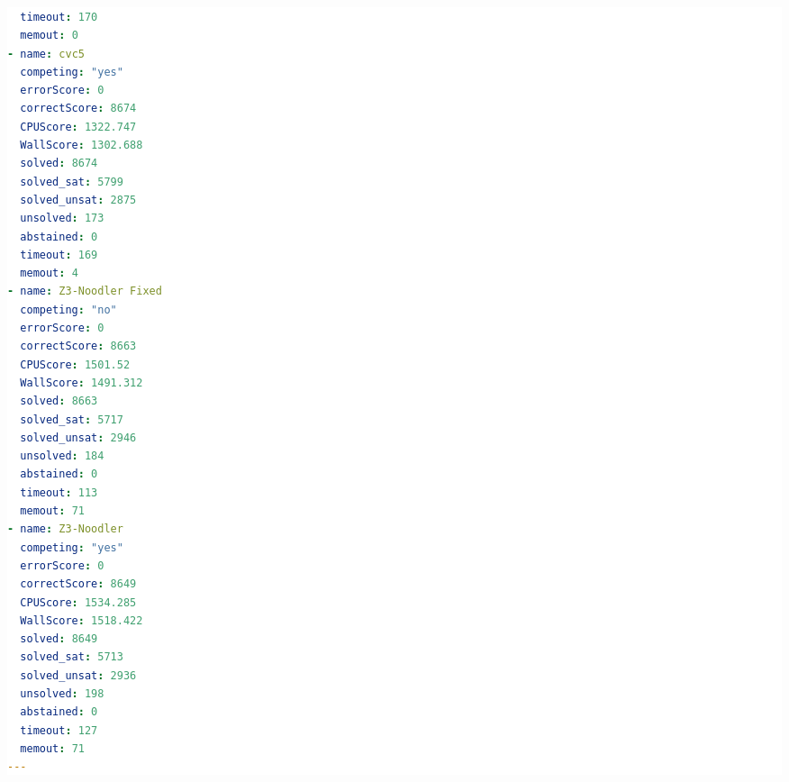```yaml
  timeout: 170
  memout: 0
- name: cvc5
  competing: "yes"
  errorScore: 0
  correctScore: 8674
  CPUScore: 1322.747
  WallScore: 1302.688
  solved: 8674
  solved_sat: 5799
  solved_unsat: 2875
  unsolved: 173
  abstained: 0
  timeout: 169
  memout: 4
- name: Z3-Noodler Fixed
  competing: "no"
  errorScore: 0
  correctScore: 8663
  CPUScore: 1501.52
  WallScore: 1491.312
  solved: 8663
  solved_sat: 5717
  solved_unsat: 2946
  unsolved: 184
  abstained: 0
  timeout: 113
  memout: 71
- name: Z3-Noodler
  competing: "yes"
  errorScore: 0
  correctScore: 8649
  CPUScore: 1534.285
  WallScore: 1518.422
  solved: 8649
  solved_sat: 5713
  solved_unsat: 2936
  unsolved: 198
  abstained: 0
  timeout: 127
  memout: 71
---
```

